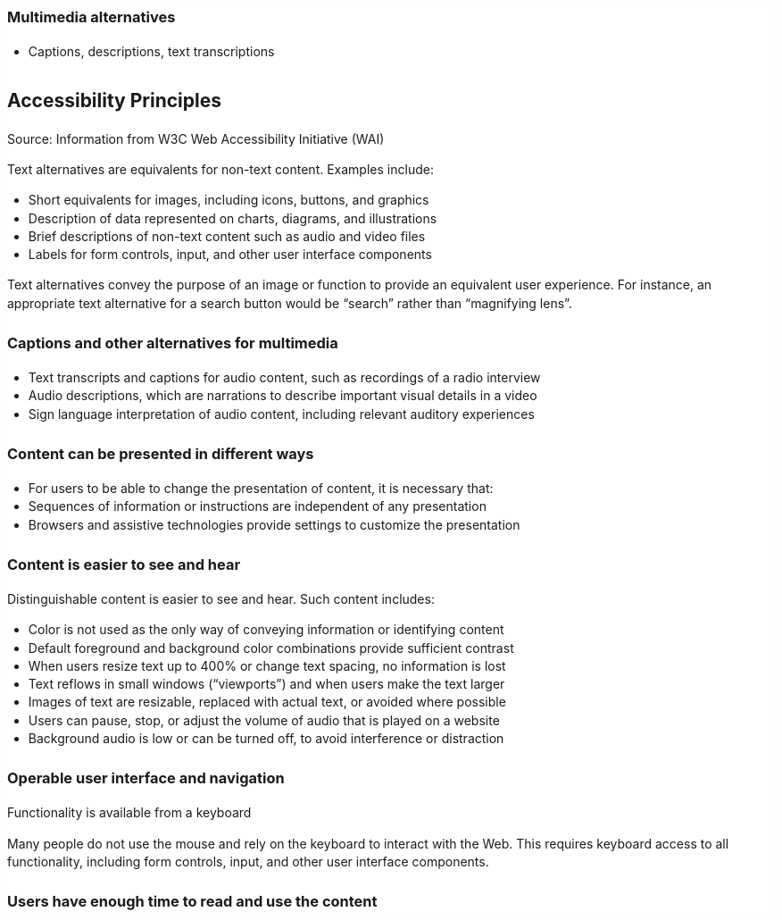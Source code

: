 ### Multimedia alternatives

* Captions, descriptions, text transcriptions



## Accessibility Principles 

Source: Information from W3C Web Accessibility Initiative (WAI)

Text alternatives are equivalents for non-text content. Examples include:

* Short equivalents for images, including icons, buttons, and graphics
* Description of data represented on charts, diagrams, and illustrations
* Brief descriptions of non-text content such as audio and video files
* Labels for form controls, input, and other user interface components

Text alternatives convey the purpose of an image or function to provide an equivalent user experience. For instance, an appropriate text alternative for a search button would be “search” rather than “magnifying lens”.

### Captions and other alternatives for multimedia

* Text transcripts and captions for audio content, such as recordings of a radio interview
* Audio descriptions, which are narrations to describe important visual details in a video
* Sign language interpretation of audio content, including relevant auditory experiences

### Content can be presented in different ways

* For users to be able to change the presentation of content, it is necessary that:
* Sequences of information or instructions are independent of any presentation
* Browsers and assistive technologies provide settings to customize the presentation

### Content is easier to see and hear

Distinguishable content is easier to see and hear. Such content includes:

* Color is not used as the only way of conveying information or identifying content
* Default foreground and background color combinations provide sufficient contrast
* When users resize text up to 400% or change text spacing, no information is lost
* Text reflows in small windows (“viewports”) and when users make the text larger
* Images of text are resizable, replaced with actual text, or avoided where possible
* Users can pause, stop, or adjust the volume of audio that is played on a website
* Background audio is low or can be turned off, to avoid interference or distraction

### Operable user interface and navigation

Functionality is available from a keyboard

Many people do not use the mouse and rely on the keyboard to interact with the Web. This requires keyboard access to all functionality, including form controls, input, and other user interface components.

### Users have enough time to read and use the content
